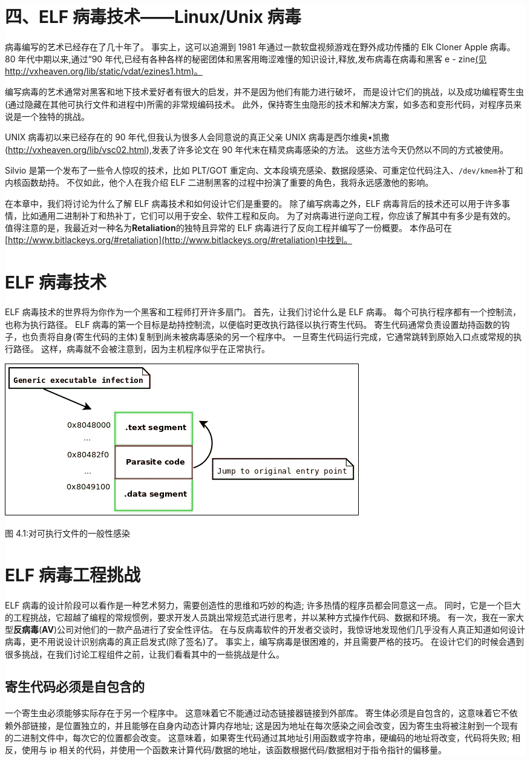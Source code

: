 # 四、ELF 病毒技术——Linux/Unix 病毒

病毒编写的艺术已经存在了几十年了。 事实上，这可以追溯到 1981 年通过一款软盘视频游戏在野外成功传播的 Elk Cloner Apple 病毒。 80 年代中期以来,通过“90 年代,已经有各种各样的秘密团体和黑客用晦涩难懂的知识设计,释放,发布病毒在病毒和黑客 e - zine[(见 http://vxheaven.org/lib/static/vdat/ezines1.htm)。](http://vxheaven.org/lib/static/vdat/ezines1.htm)

编写病毒的艺术通常对黑客和地下技术爱好者有很大的启发，并不是因为他们有能力进行破坏， 而是设计它们的挑战，以及成功编程寄生虫(通过隐藏在其他可执行文件和进程中)所需的非常规编码技术。 此外，保持寄生虫隐形的技术和解决方案，如多态和变形代码，对程序员来说是一个独特的挑战。

UNIX 病毒初以来已经存在的 90 年代,但我认为很多人会同意说的真正父亲 UNIX 病毒是西尔维奥•凯撒(http://vxheaven.org/lib/vsc02.html),发表了许多论文在 90 年代末在精灵病毒感染的方法。 这些方法今天仍然以不同的方式被使用。

Silvio 是第一个发布了一些令人惊叹的技术，比如 PLT/GOT 重定向、文本段填充感染、数据段感染、可重定位代码注入、`/dev/kmem`补丁和内核函数劫持。 不仅如此，他个人在我介绍 ELF 二进制黑客的过程中扮演了重要的角色，我将永远感激他的影响。

在本章中，我们将讨论为什么了解 ELF 病毒技术和如何设计它们是重要的。 除了编写病毒之外，ELF 病毒背后的技术还可以用于许多事情，比如通用二进制补丁和热补丁，它们可以用于安全、软件工程和反向。 为了对病毒进行逆向工程，你应该了解其中有多少是有效的。 值得注意的是，我最近对一种名为**Retaliation**的独特且异常的 ELF 病毒进行了反向工程并编写了一份概要。 本作品可在[http://www.bitlackeys.org/#retaliation](http://www.bitlackeys.org/#retaliation)中找到。

# ELF 病毒技术

ELF 病毒技术的世界将为你作为一个黑客和工程师打开许多扇门。 首先，让我们讨论什么是 ELF 病毒。 每个可执行程序都有一个控制流，也称为执行路径。 ELF 病毒的第一个目标是劫持控制流，以便临时更改执行路径以执行寄生代码。 寄生代码通常负责设置劫持函数的钩子，也负责将自身(寄生代码的主体)复制到尚未被病毒感染的另一个程序中。 一旦寄生代码运行完成，它通常跳转到原始入口点或常规的执行路径。 这样，病毒就不会被注意到，因为主机程序似乎在正常执行。

![ELF virus technology](img/00006.jpeg)

图 4.1:对可执行文件的一般性感染

# ELF 病毒工程挑战

ELF 病毒的设计阶段可以看作是一种艺术努力，需要创造性的思维和巧妙的构造; 许多热情的程序员都会同意这一点。 同时，它是一个巨大的工程挑战，它超越了编程的常规惯例，要求开发人员跳出常规范式进行思考，并以某种方式操作代码、数据和环境。 有一次，我在一家大型**反病毒**(**AV**)公司对他们的一款产品进行了安全性评估。 在与反病毒软件的开发者交谈时，我惊讶地发现他们几乎没有人真正知道如何设计病毒，更不用说设计识别病毒的真正启发式(除了签名)了。 事实上，编写病毒是很困难的，并且需要严格的技巧。 在设计它们的时候会遇到很多挑战，在我们讨论工程组件之前，让我们看看其中的一些挑战是什么。

## 寄生代码必须是自包含的

一个寄生虫必须能够实际存在于另一个程序中。 这意味着它不能通过动态链接器链接到外部库。 寄生体必须是自包含的，这意味着它不依赖外部链接，是位置独立的，并且能够在自身内动态计算内存地址; 这是因为地址在每次感染之间会改变，因为寄生虫将被注射到一个现有的二进制文件中，每次它的位置都会改变。 这意味着，如果寄生代码通过其地址引用函数或字符串，硬编码的地址将改变，代码将失败; 相反，使用与 ip 相关的代码，并使用一个函数来计算代码/数据的地址，该函数根据代码/数据相对于指令指针的偏移量。
